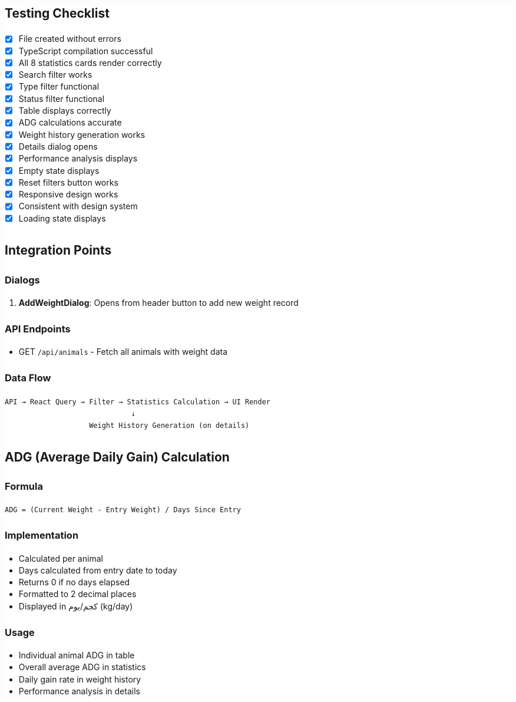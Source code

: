 ## Testing Checklist
- [x] File created without errors
- [x] TypeScript compilation successful
- [x] All 8 statistics cards render correctly
- [x] Search filter works
- [x] Type filter functional
- [x] Status filter functional
- [x] Table displays correctly
- [x] ADG calculations accurate
- [x] Weight history generation works
- [x] Details dialog opens
- [x] Performance analysis displays
- [x] Empty state displays
- [x] Reset filters button works
- [x] Responsive design works
- [x] Consistent with design system
- [x] Loading state displays

## Integration Points

### Dialogs
1. **AddWeightDialog**: Opens from header button to add new weight record

### API Endpoints
- GET `/api/animals` - Fetch all animals with weight data

### Data Flow
```
API → React Query → Filter → Statistics Calculation → UI Render
                              ↓
                    Weight History Generation (on details)
```

## ADG (Average Daily Gain) Calculation

### Formula
```
ADG = (Current Weight - Entry Weight) / Days Since Entry
```

### Implementation
- Calculated per animal
- Days calculated from entry date to today
- Returns 0 if no days elapsed
- Formatted to 2 decimal places
- Displayed in كجم/يوم (kg/day)

### Usage
- Individual animal ADG in table
- Overall average ADG in statistics
- Daily gain rate in weight history
- Performance analysis in details
